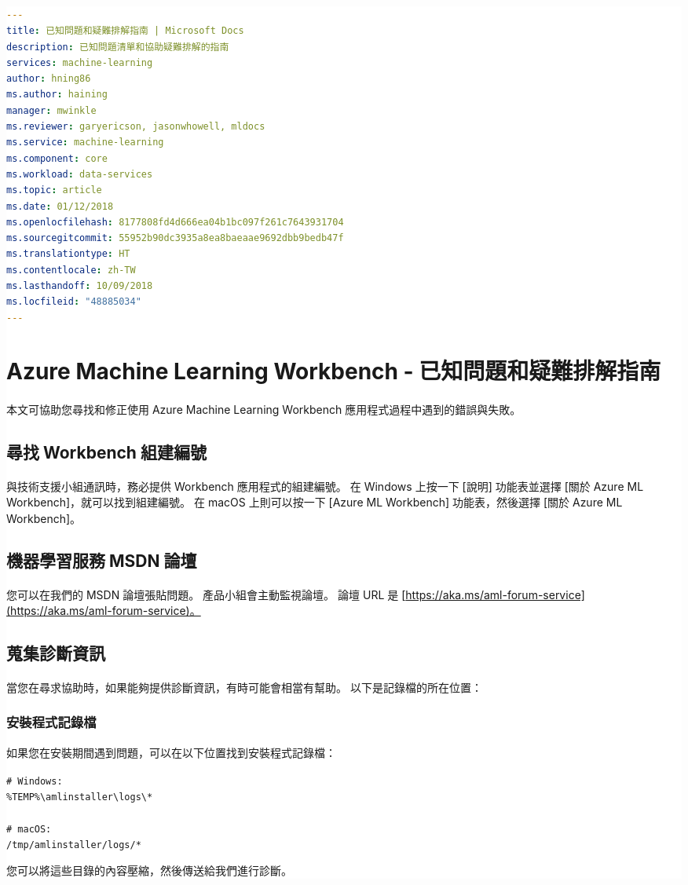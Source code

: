 ```yaml
---
title: 已知問題和疑難排解指南 | Microsoft Docs
description: 已知問題清單和協助疑難排解的指南
services: machine-learning
author: hning86
ms.author: haining
manager: mwinkle
ms.reviewer: garyericson, jasonwhowell, mldocs
ms.service: machine-learning
ms.component: core
ms.workload: data-services
ms.topic: article
ms.date: 01/12/2018
ms.openlocfilehash: 8177808fd4d666ea04b1bc097f261c7643931704
ms.sourcegitcommit: 55952b90dc3935a8ea8baeaae9692dbb9bedb47f
ms.translationtype: HT
ms.contentlocale: zh-TW
ms.lasthandoff: 10/09/2018
ms.locfileid: "48885034"
---
```

# <a name="azure-machine-learning-workbench---known-issues-and-troubleshooting-guide"></a>Azure Machine Learning Workbench - 已知問題和疑難排解指南 
本文可協助您尋找和修正使用 Azure Machine Learning Workbench 應用程式過程中遇到的錯誤與失敗。 

## <a name="find-the-workbench-build-number"></a>尋找 Workbench 組建編號
與技術支援小組通訊時，務必提供 Workbench 應用程式的組建編號。 在 Windows 上按一下 [說明] 功能表並選擇 [關於 Azure ML Workbench]，就可以找到組建編號。 在 macOS 上則可以按一下 [Azure ML Workbench] 功能表，然後選擇 [關於 Azure ML Workbench]。

## <a name="machine-learning-msdn-forum"></a>機器學習服務 MSDN 論壇
您可以在我們的 MSDN 論壇張貼問題。 產品小組會主動監視論壇。 論壇 URL 是 [https://aka.ms/aml-forum-service](https://aka.ms/aml-forum-service)。 

## <a name="gather-diagnostics-information"></a>蒐集診斷資訊
當您在尋求協助時，如果能夠提供診斷資訊，有時可能會相當有幫助。 以下是記錄檔的所在位置：

### <a name="installer-log"></a>安裝程式記錄檔
如果您在安裝期間遇到問題，可以在以下位置找到安裝程式記錄檔：

```
# Windows:
%TEMP%\amlinstaller\logs\*

# macOS:
/tmp/amlinstaller/logs/*
```
您可以將這些目錄的內容壓縮，然後傳送給我們進行診斷。
